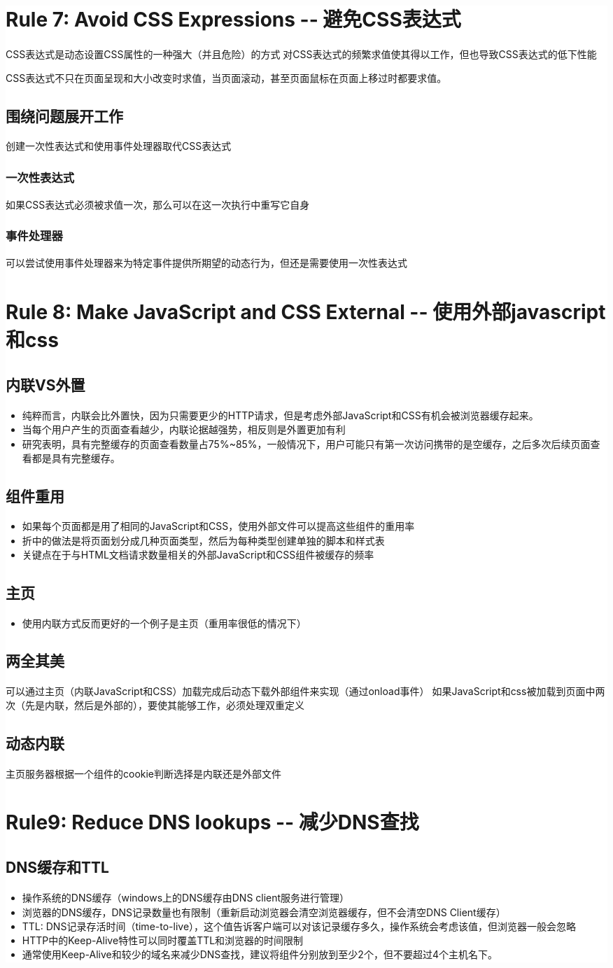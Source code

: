 # Rule 7: Avoid CSS Expressions -- 避免CSS表达式

CSS表达式是动态设置CSS属性的一种强大（并且危险）的方式
对CSS表达式的频繁求值使其得以工作，但也导致CSS表达式的低下性能

CSS表达式不只在页面呈现和大小改变时求值，当页面滚动，甚至页面鼠标在页面上移过时都要求值。

## 围绕问题展开工作
创建一次性表达式和使用事件处理器取代CSS表达式
### 一次性表达式
如果CSS表达式必须被求值一次，那么可以在这一次执行中重写它自身

### 事件处理器
可以尝试使用事件处理器来为特定事件提供所期望的动态行为，但还是需要使用一次性表达式

# Rule 8: Make JavaScript and CSS External -- 使用外部javascript和css

## 内联VS外置
- 纯粹而言，内联会比外置快，因为只需要更少的HTTP请求，但是考虑外部JavaScript和CSS有机会被浏览器缓存起来。
- 当每个用户产生的页面查看越少，内联论据越强势，相反则是外置更加有利
- 研究表明，具有完整缓存的页面查看数量占75%~85%，一般情况下，用户可能只有第一次访问携带的是空缓存，之后多次后续页面查看都是具有完整缓存。

## 组件重用
- 如果每个页面都是用了相同的JavaScript和CSS，使用外部文件可以提高这些组件的重用率
- 折中的做法是将页面划分成几种页面类型，然后为每种类型创建单独的脚本和样式表
- 关键点在于与HTML文档请求数量相关的外部JavaScript和CSS组件被缓存的频率

## 主页
- 使用内联方式反而更好的一个例子是主页（重用率很低的情况下）

## 两全其美
可以通过主页（内联JavaScript和CSS）加载完成后动态下载外部组件来实现（通过onload事件）
如果JavaScript和css被加载到页面中两次（先是内联，然后是外部的），要使其能够工作，必须处理双重定义

## 动态内联
主页服务器根据一个组件的cookie判断选择是内联还是外部文件

# Rule9: Reduce DNS lookups -- 减少DNS查找

## DNS缓存和TTL
- 操作系统的DNS缓存（windows上的DNS缓存由DNS client服务进行管理）
- 浏览器的DNS缓存，DNS记录数量也有限制（重新启动浏览器会清空浏览器缓存，但不会清空DNS Client缓存）
- TTL: DNS记录存活时间（time-to-live），这个值告诉客户端可以对该记录缓存多久，操作系统会考虑该值，但浏览器一般会忽略
- HTTP中的Keep-Alive特性可以同时覆盖TTL和浏览器的时间限制
- 通常使用Keep-Alive和较少的域名来减少DNS查找，建议将组件分别放到至少2个，但不要超过4个主机名下。
